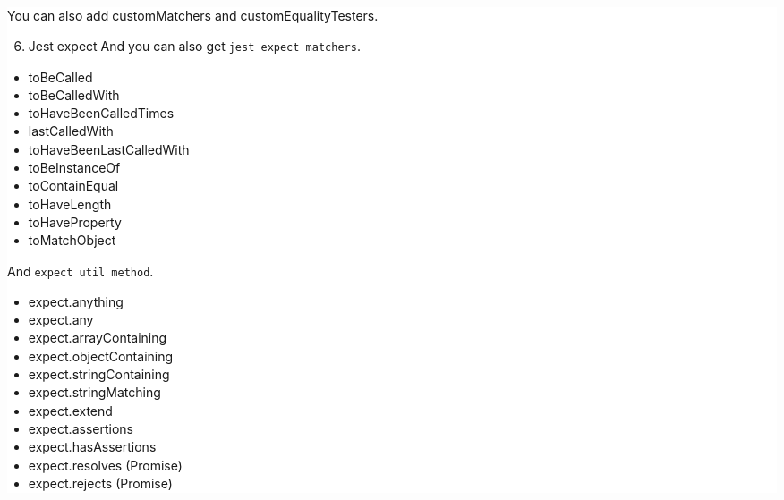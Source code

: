 
You can also add customMatchers and customEqualityTesters.

6. Jest expect
And you can also get `jest expect matchers`.

  - toBeCalled
  - toBeCalledWith
  - toHaveBeenCalledTimes
  - lastCalledWith
  - toHaveBeenLastCalledWith
  - toBeInstanceOf
  - toContainEqual
  - toHaveLength
  - toHaveProperty
  - toMatchObject

And `expect util method`.

  - expect.anything
  - expect.any
  - expect.arrayContaining
  - expect.objectContaining
  - expect.stringContaining
  - expect.stringMatching
  - expect.extend
  - expect.assertions
  - expect.hasAssertions
  - expect.resolves (Promise)
  - expect.rejects (Promise)
